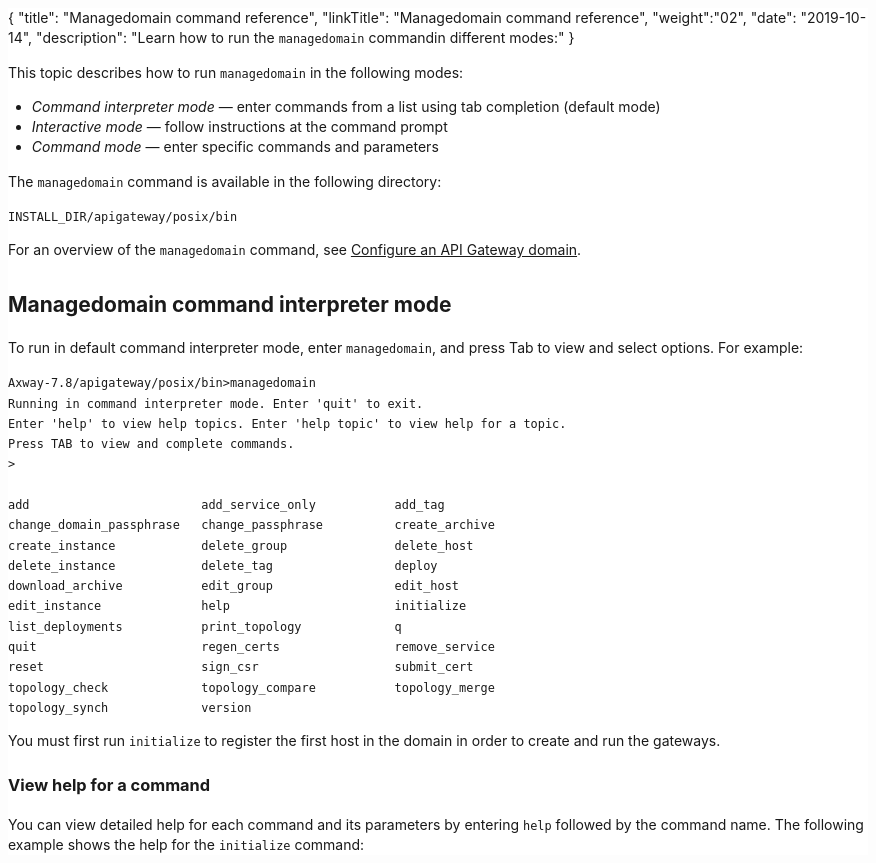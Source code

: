 {
"title": "Managedomain command reference",
"linkTitle": "Managedomain command reference",
"weight":"02",
"date": "2019-10-14",
"description": "Learn how to run the `managedomain` commandin different modes:"
}

This topic describes how to run `managedomain` in the following modes:

* *Command interpreter mode* — enter commands from a list using tab completion (default mode)
* *Interactive mode* — follow instructions at the command prompt
* *Command mode* — enter specific commands and parameters

The `managedomain` command is available in the following directory:

```
INSTALL_DIR/apigateway/posix/bin
```

For an overview of the `managedomain` command, see [Configure an API Gateway domain](/docs/apigtw_admin/makegateway).

## Managedomain command interpreter mode

To run in default command interpreter mode, enter `managedomain`, and press Tab to view and select options. For example:

```
Axway-7.8/apigateway/posix/bin>managedomain
Running in command interpreter mode. Enter 'quit' to exit.
Enter 'help' to view help topics. Enter 'help topic' to view help for a topic.
Press TAB to view and complete commands.
>

add                        add_service_only           add_tag
change_domain_passphrase   change_passphrase          create_archive
create_instance            delete_group               delete_host
delete_instance            delete_tag                 deploy
download_archive           edit_group                 edit_host
edit_instance              help                       initialize
list_deployments           print_topology             q
quit                       regen_certs                remove_service
reset                      sign_csr                   submit_cert
topology_check             topology_compare           topology_merge
topology_synch             version
```

You must first run `initialize` to register the first host in the domain in order to create and run the gateways.

### View help for a command

You can view detailed help for each command and its parameters by entering `help` followed by the command name. The following example shows the help for the `initialize` command:
